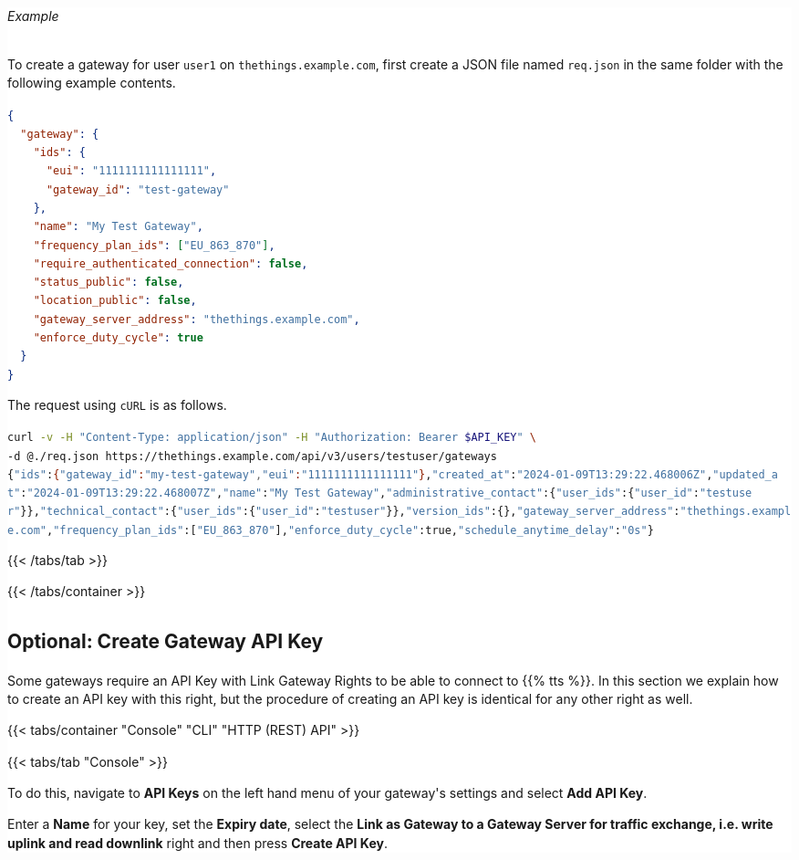 ###### Example

To create a gateway for user `user1` on `thethings.example.com`, first create a JSON file named `req.json` in the same folder with the following example contents.

```json
{
  "gateway": {
    "ids": {
      "eui": "1111111111111111",
      "gateway_id": "test-gateway"
    },
    "name": "My Test Gateway",
    "frequency_plan_ids": ["EU_863_870"],
    "require_authenticated_connection": false,
    "status_public": false,
    "location_public": false,
    "gateway_server_address": "thethings.example.com",
    "enforce_duty_cycle": true
  }
}
```

The request using `cURL` is as follows.

```bash
curl -v -H "Content-Type: application/json" -H "Authorization: Bearer $API_KEY" \
-d @./req.json https://thethings.example.com/api/v3/users/testuser/gateways
{"ids":{"gateway_id":"my-test-gateway","eui":"1111111111111111"},"created_at":"2024-01-09T13:29:22.468006Z","updated_at":"2024-01-09T13:29:22.468007Z","name":"My Test Gateway","administrative_contact":{"user_ids":{"user_id":"testuser"}},"technical_contact":{"user_ids":{"user_id":"testuser"}},"version_ids":{},"gateway_server_address":"thethings.example.com","frequency_plan_ids":["EU_863_870"],"enforce_duty_cycle":true,"schedule_anytime_delay":"0s"}
```

{{< /tabs/tab >}}

{{< /tabs/container >}}

## Optional: Create Gateway API Key

Some gateways require an API Key with Link Gateway Rights to be able to connect to {{% tts %}}. In this section we explain how to create an API key with this right, but the procedure of creating an API key is identical for any other right as well.

{{< tabs/container "Console" "CLI" "HTTP (REST) API" >}}

{{< tabs/tab "Console" >}}

To do this, navigate to **API Keys** on the left hand menu of your gateway's settings and select **Add API Key**.

Enter a **Name** for your key, set the **Expiry date**, select the **Link as Gateway to a Gateway Server for traffic exchange, i.e. write uplink and read downlink** right and then press **Create API Key**.
